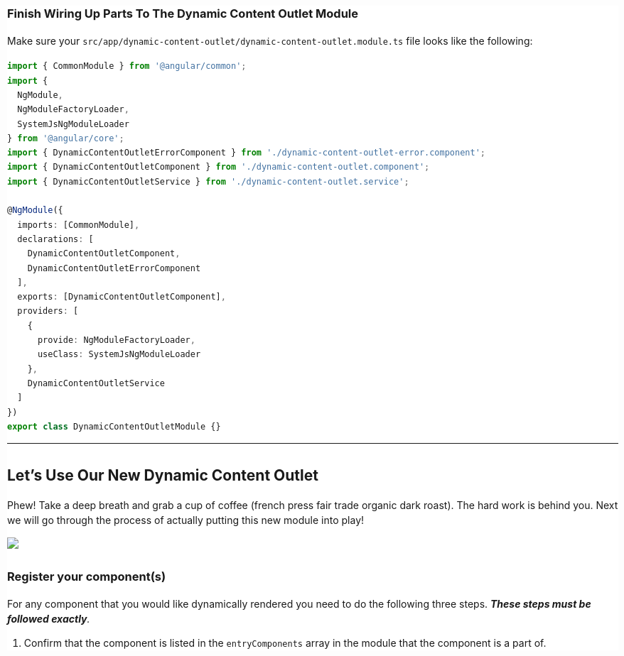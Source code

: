 
### Finish Wiring Up Parts To The Dynamic Content Outlet Module

Make sure your `src/app/dynamic-content-outlet/dynamic-content-outlet.module.ts` file looks like the following:

```typescript
import { CommonModule } from '@angular/common';
import {
  NgModule,
  NgModuleFactoryLoader,
  SystemJsNgModuleLoader
} from '@angular/core';
import { DynamicContentOutletErrorComponent } from './dynamic-content-outlet-error.component';
import { DynamicContentOutletComponent } from './dynamic-content-outlet.component';
import { DynamicContentOutletService } from './dynamic-content-outlet.service';

@NgModule({
  imports: [CommonModule],
  declarations: [
    DynamicContentOutletComponent,
    DynamicContentOutletErrorComponent
  ],
  exports: [DynamicContentOutletComponent],
  providers: [
    {
      provide: NgModuleFactoryLoader,
      useClass: SystemJsNgModuleLoader
    },
    DynamicContentOutletService
  ]
})
export class DynamicContentOutletModule {}
```

---

## Let’s Use Our New Dynamic Content Outlet

Phew! Take a deep breath and grab a cup of coffee (french press fair trade organic dark roast). The hard work is behind you. Next we will go through the process of actually putting this new module into play!

![](https://cdn-images-1.medium.com/max/1600/1*8BhahXd-DWmGj_n-mhP-gA.jpeg)

### Register your component(s)

For any component that you would like dynamically rendered you need to do the following three steps. **_These steps must be followed exactly_**_._

1. Confirm that the component is listed in the `entryComponents` array in the module that the component is a part of.
